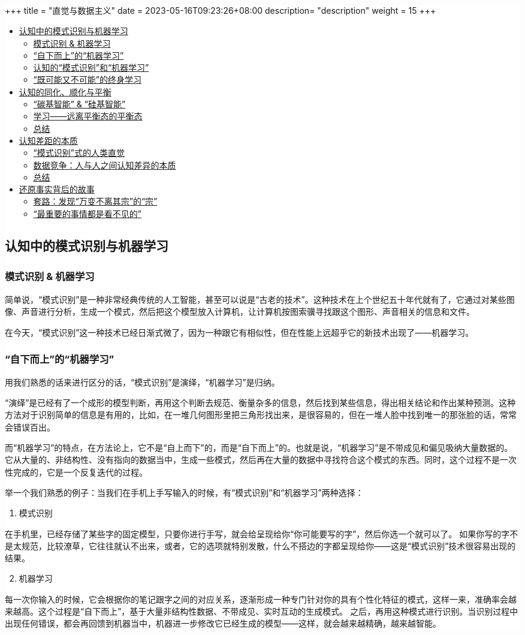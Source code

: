 +++
title = "直觉与数据主义"
date =  2023-05-16T09:23:26+08:00
description= "description"
weight = 15
+++
- [认知中的模式识别与机器学习](#认知中的模式识别与机器学习)
  - [模式识别 \& 机器学习](#模式识别--机器学习)
  - [“自下而上”的“机器学习”](#自下而上的机器学习)
  - [认知的“模式识别”和“机器学习”](#认知的模式识别和机器学习)
  - [“既可能又不可能”的终身学习](#既可能又不可能的终身学习)
- [认知的同化、顺化与平衡](#认知的同化顺化与平衡)
  - [“碳基智能” \& “硅基智能”](#碳基智能--硅基智能)
  - [学习——远离平衡态的平衡态](#学习远离平衡态的平衡态)
  - [总结](#总结)
- [认知差距的本质](#认知差距的本质)
  - [“模式识别”式的人类直觉](#模式识别式的人类直觉)
  - [数据竞争：人与人之间认知差异的本质](#数据竞争人与人之间认知差异的本质)
  - [总结](#总结-1)
- [还原事实背后的故事](#还原事实背后的故事)
  - [套路：发现“万变不离其宗”的“宗”](#套路发现万变不离其宗的宗)
  - [“最重要的事情都是看不见的”](#最重要的事情都是看不见的)


## 认知中的模式识别与机器学习

### 模式识别 & 机器学习

简单说，“模式识别”是一种非常经典传统的人工智能，甚至可以说是“古老的技术”。这种技术在上个世纪五十年代就有了，它通过对某些图像、声音进行分析，生成一个模式，然后把这个模型放入计算机，让计算机按图索骥寻找跟这个图形、声音相关的信息和文件。

在今天，“模式识别”这一种技术已经日渐式微了，因为一种跟它有相似性，但在性能上远超乎它的新技术出现了——机器学习。

### “自下而上”的“机器学习”

用我们熟悉的话来进行区分的话，“模式识别”是演绎，“机器学习”是归纳。

“演绎”是已经有了一个成形的模型判断，再用这个判断去规范、衡量杂多的信息，然后找到某些信息，得出相关结论和作出某种预测。这种方法对于识别简单的信息是有用的，比如，在一堆几何图形里把三角形找出来，是很容易的，但在一堆人脸中找到唯一的那张脸的话，常常会错误百出。

而“机器学习”的特点，在方法论上，它不是“自上而下”的，而是“自下而上”的。也就是说，“机器学习”是不带成见和偏见吸纳大量数据的。它从大量的、非结构性、没有指向的数据当中，生成一些模式，然后再在大量的数据中寻找符合这个模式的东西。同时，这个过程不是一次性完成的，它是一个反复迭代的过程。

举一个我们熟悉的例子：当我们在手机上手写输入的时候，有“模式识别”和“机器学习”两种选择：

1. 模式识别

在手机里，已经存储了某些字的固定模型，只要你进行手写，就会给呈现给你“你可能要写的字”，然后你选一个就可以了。
如果你写的字不是太规范，比较潦草，它往往就认不出来，或者，它的选项就特别发散，什么不搭边的字都呈现给你——这是“模式识别”技术很容易出现的结果。

2. 机器学习

每一次你输入的时候，它会根据你的笔记跟字之间的对应关系，逐渐形成一种专门针对你的具有个性化特征的模式，这样一来，准确率会越来越高。这个过程是“自下而上”，基于大量非结构性数据、不带成见、实时互动的生成模式。
之后，再用这种模式进行识别。当识别过程中出现任何错误，都会再回馈到机器当中，机器进一步修改它已经生成的模型——这样，就会越来越精确，越来越智能。
